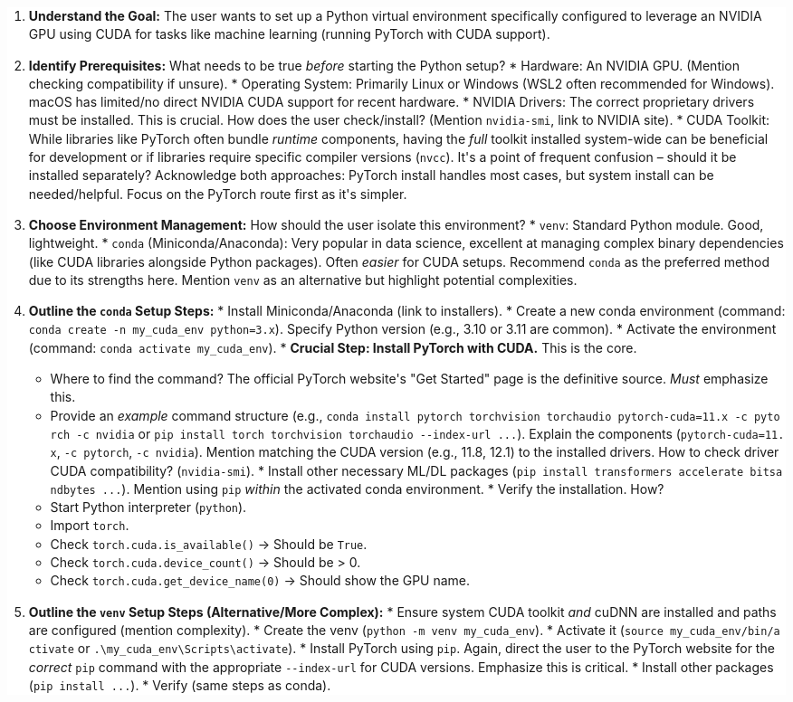 1.    **Understand the Goal:** The user wants to set up a Python virtual environment specifically configured to leverage an NVIDIA GPU using CUDA for tasks like machine learning (running PyTorch with CUDA support).

2.    **Identify Prerequisites:** What needs to be true *before* starting the Python setup?
    *   Hardware: An NVIDIA GPU. (Mention checking compatibility if unsure).
    *   Operating System: Primarily Linux or Windows (WSL2 often recommended for Windows). macOS has limited/no direct NVIDIA CUDA support for recent hardware.
    *   NVIDIA Drivers: The correct proprietary drivers must be installed. This is crucial. How does the user check/install? (Mention `nvidia-smi`, link to NVIDIA site).
    *   CUDA Toolkit: While libraries like PyTorch often bundle *runtime* components, having the *full* toolkit installed system-wide can be beneficial for development or if libraries require specific compiler versions (`nvcc`). It's a point of frequent confusion – should it be installed separately? Acknowledge both approaches: PyTorch install handles most cases, but system install can be needed/helpful. Focus on the PyTorch route first as it's simpler.

3.    **Choose Environment Management:** How should the user isolate this environment?
    *   `venv`: Standard Python module. Good, lightweight.
    *   `conda` (Miniconda/Anaconda): Very popular in data science, excellent at managing complex binary dependencies (like CUDA libraries alongside Python packages). Often *easier* for CUDA setups. Recommend `conda` as the preferred method due to its strengths here. Mention `venv` as an alternative but highlight potential complexities.

4.    **Outline the `conda` Setup Steps:**
    *   Install Miniconda/Anaconda (link to installers).
    *   Create a new conda environment (command: `conda create -n my_cuda_env python=3.x`). Specify Python version (e.g., 3.10 or 3.11 are common).
    *   Activate the environment (command: `conda activate my_cuda_env`).
    *   **Crucial Step: Install PyTorch with CUDA.** This is the core.
        *   Where to find the command? The official PyTorch website's "Get Started" page is the definitive source. *Must* emphasize this.
        *   Provide an *example* command structure (e.g., `conda install pytorch torchvision torchaudio pytorch-cuda=11.x -c pytorch -c nvidia` or `pip install torch torchvision torchaudio --index-url ...`). Explain the components (`pytorch-cuda=11.x`, `-c pytorch`, `-c nvidia`). Mention matching the CUDA version (e.g., 11.8, 12.1) to the installed drivers. How to check driver CUDA compatibility? (`nvidia-smi`).
    *   Install other necessary ML/DL packages (`pip install transformers accelerate bitsandbytes ...`). Mention using `pip` *within* the activated conda environment.
    *   Verify the installation. How?
        *   Start Python interpreter (`python`).
        *   Import `torch`.
        *   Check `torch.cuda.is_available()` -> Should be `True`.
        *   Check `torch.cuda.device_count()` -> Should be > 0.
        *   Check `torch.cuda.get_device_name(0)` -> Should show the GPU name.

5.    **Outline the `venv` Setup Steps (Alternative/More Complex):**
    *   Ensure system CUDA toolkit *and* cuDNN are installed and paths are configured (mention complexity).
    *   Create the venv (`python -m venv my_cuda_env`).
    *   Activate it (`source my_cuda_env/bin/activate` or `.\my_cuda_env\Scripts\activate`).
    *   Install PyTorch using `pip`. Again, direct the user to the PyTorch website for the *correct* `pip` command with the appropriate `--index-url` for CUDA versions. Emphasize this is critical.
    *   Install other packages (`pip install ...`).
    *   Verify (same steps as conda).
